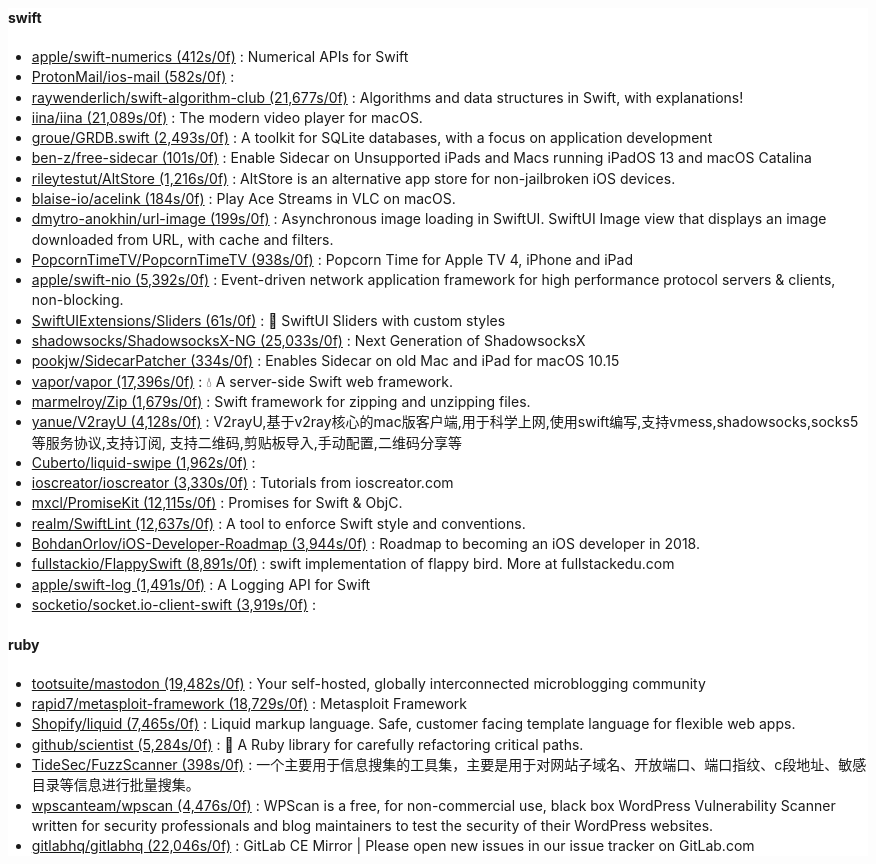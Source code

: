 #### swift
* [apple/swift-numerics (412s/0f)](https://github.com/apple/swift-numerics) : Numerical APIs for Swift
* [ProtonMail/ios-mail (582s/0f)](https://github.com/ProtonMail/ios-mail) : 
* [raywenderlich/swift-algorithm-club (21,677s/0f)](https://github.com/raywenderlich/swift-algorithm-club) : Algorithms and data structures in Swift, with explanations!
* [iina/iina (21,089s/0f)](https://github.com/iina/iina) : The modern video player for macOS.
* [groue/GRDB.swift (2,493s/0f)](https://github.com/groue/GRDB.swift) : A toolkit for SQLite databases, with a focus on application development
* [ben-z/free-sidecar (101s/0f)](https://github.com/ben-z/free-sidecar) : Enable Sidecar on Unsupported iPads and Macs running iPadOS 13 and macOS Catalina
* [rileytestut/AltStore (1,216s/0f)](https://github.com/rileytestut/AltStore) : AltStore is an alternative app store for non-jailbroken iOS devices.
* [blaise-io/acelink (184s/0f)](https://github.com/blaise-io/acelink) : Play Ace Streams in VLC on macOS.
* [dmytro-anokhin/url-image (199s/0f)](https://github.com/dmytro-anokhin/url-image) : Asynchronous image loading in SwiftUI. SwiftUI Image view that displays an image downloaded from URL, with cache and filters.
* [PopcornTimeTV/PopcornTimeTV (938s/0f)](https://github.com/PopcornTimeTV/PopcornTimeTV) : Popcorn Time for Apple TV 4, iPhone and iPad
* [apple/swift-nio (5,392s/0f)](https://github.com/apple/swift-nio) : Event-driven network application framework for high performance protocol servers & clients, non-blocking.
* [SwiftUIExtensions/Sliders (61s/0f)](https://github.com/SwiftUIExtensions/Sliders) : 🚀 SwiftUI Sliders with custom styles
* [shadowsocks/ShadowsocksX-NG (25,033s/0f)](https://github.com/shadowsocks/ShadowsocksX-NG) : Next Generation of ShadowsocksX
* [pookjw/SidecarPatcher (334s/0f)](https://github.com/pookjw/SidecarPatcher) : Enables Sidecar on old Mac and iPad for macOS 10.15
* [vapor/vapor (17,396s/0f)](https://github.com/vapor/vapor) : 💧 A server-side Swift web framework.
* [marmelroy/Zip (1,679s/0f)](https://github.com/marmelroy/Zip) : Swift framework for zipping and unzipping files.
* [yanue/V2rayU (4,128s/0f)](https://github.com/yanue/V2rayU) : V2rayU,基于v2ray核心的mac版客户端,用于科学上网,使用swift编写,支持vmess,shadowsocks,socks5等服务协议,支持订阅, 支持二维码,剪贴板导入,手动配置,二维码分享等
* [Cuberto/liquid-swipe (1,962s/0f)](https://github.com/Cuberto/liquid-swipe) : 
* [ioscreator/ioscreator (3,330s/0f)](https://github.com/ioscreator/ioscreator) : Tutorials from ioscreator.com
* [mxcl/PromiseKit (12,115s/0f)](https://github.com/mxcl/PromiseKit) : Promises for Swift & ObjC.
* [realm/SwiftLint (12,637s/0f)](https://github.com/realm/SwiftLint) : A tool to enforce Swift style and conventions.
* [BohdanOrlov/iOS-Developer-Roadmap (3,944s/0f)](https://github.com/BohdanOrlov/iOS-Developer-Roadmap) : Roadmap to becoming an iOS developer in 2018.
* [fullstackio/FlappySwift (8,891s/0f)](https://github.com/fullstackio/FlappySwift) : swift implementation of flappy bird. More at fullstackedu.com
* [apple/swift-log (1,491s/0f)](https://github.com/apple/swift-log) : A Logging API for Swift
* [socketio/socket.io-client-swift (3,919s/0f)](https://github.com/socketio/socket.io-client-swift) : 

#### ruby
* [tootsuite/mastodon (19,482s/0f)](https://github.com/tootsuite/mastodon) : Your self-hosted, globally interconnected microblogging community
* [rapid7/metasploit-framework (18,729s/0f)](https://github.com/rapid7/metasploit-framework) : Metasploit Framework
* [Shopify/liquid (7,465s/0f)](https://github.com/Shopify/liquid) : Liquid markup language. Safe, customer facing template language for flexible web apps.
* [github/scientist (5,284s/0f)](https://github.com/github/scientist) : 🔬 A Ruby library for carefully refactoring critical paths.
* [TideSec/FuzzScanner (398s/0f)](https://github.com/TideSec/FuzzScanner) : 一个主要用于信息搜集的工具集，主要是用于对网站子域名、开放端口、端口指纹、c段地址、敏感目录等信息进行批量搜集。
* [wpscanteam/wpscan (4,476s/0f)](https://github.com/wpscanteam/wpscan) : WPScan is a free, for non-commercial use, black box WordPress Vulnerability Scanner written for security professionals and blog maintainers to test the security of their WordPress websites.
* [gitlabhq/gitlabhq (22,046s/0f)](https://github.com/gitlabhq/gitlabhq) : GitLab CE Mirror | Please open new issues in our issue tracker on GitLab.com